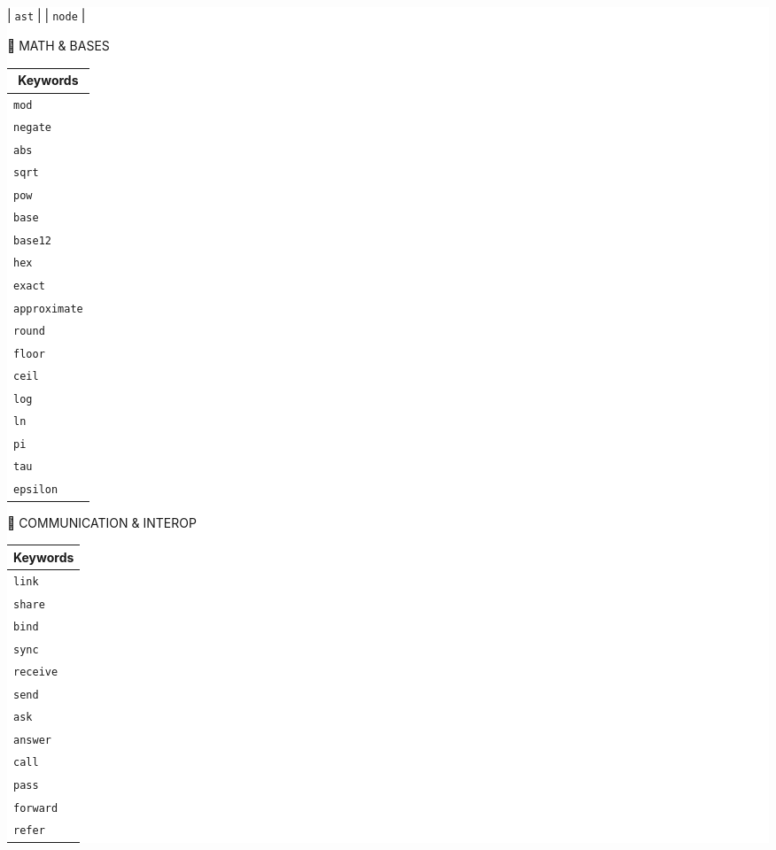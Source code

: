 | `ast`         |
| `node`        |


📐 MATH & BASES

| Keywords      |
| ------------- |
| `mod`         |
| `negate`      |
| `abs`         |
| `sqrt`        |
| `pow`         |
| `base`        |
| `base12`      |
| `hex`         |
| `exact`       |
| `approximate` |
| `round`       |
| `floor`       |
| `ceil`        |
| `log`         |
| `ln`          |
| `pi`          |
| `tau`         |
| `epsilon`     |


📡 COMMUNICATION & INTEROP

| Keywords    |
| ----------- |
| `link`      |
| `share`     |
| `bind`      |
| `sync`      |
| `receive`   |
| `send`      |
| `ask`       |
| `answer`    |
| `call`      |
| `pass`      |
| `forward`   |
| `refer`     |